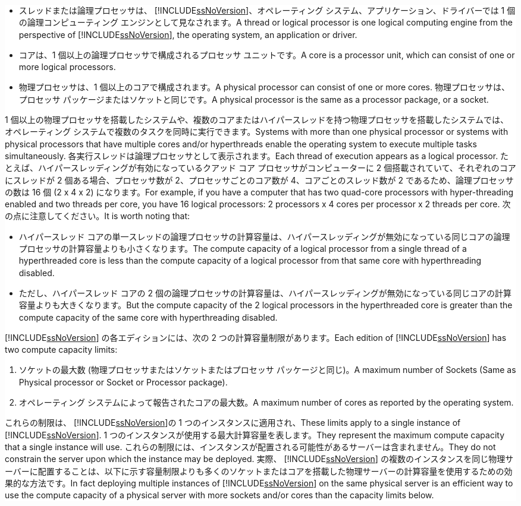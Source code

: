 -   <span data-ttu-id="8adfa-136">スレッドまたは論理プロセッサは、 [!INCLUDE[ssNoVersion](../includes/ssnoversion-md.md)]、オペレーティング システム、アプリケーション、ドライバーでは 1 個の論理コンピューティング エンジンとして見なされます。</span><span class="sxs-lookup"><span data-stu-id="8adfa-136">A thread or logical processor is one logical computing engine from the perspective of [!INCLUDE[ssNoVersion](../includes/ssnoversion-md.md)], the operating system, an application or driver.</span></span>  
  
-   <span data-ttu-id="8adfa-137">コアは、1 個以上の論理プロセッサで構成されるプロセッサ ユニットです。</span><span class="sxs-lookup"><span data-stu-id="8adfa-137">A core is a processor unit, which can consist of one or more logical processors.</span></span>  
  
-   <span data-ttu-id="8adfa-138">物理プロセッサは、1 個以上のコアで構成されます。</span><span class="sxs-lookup"><span data-stu-id="8adfa-138">A physical processor can consist of one or more cores.</span></span> <span data-ttu-id="8adfa-139">物理プロセッサは、プロセッサ パッケージまたはソケットと同じです。</span><span class="sxs-lookup"><span data-stu-id="8adfa-139">A physical processor is the same as a processor package, or a socket.</span></span>  
  
 <span data-ttu-id="8adfa-140">1 個以上の物理プロセッサを搭載したシステムや、複数のコアまたはハイパースレッドを持つ物理プロセッサを搭載したシステムでは、オペレーティング システムで複数のタスクを同時に実行できます。</span><span class="sxs-lookup"><span data-stu-id="8adfa-140">Systems with more than one physical processor or systems with physical processors that have multiple cores and/or hyperthreads enable the operating system to execute multiple tasks simultaneously.</span></span> <span data-ttu-id="8adfa-141">各実行スレッドは論理プロセッサとして表示されます。</span><span class="sxs-lookup"><span data-stu-id="8adfa-141">Each thread of execution appears as a logical processor.</span></span> <span data-ttu-id="8adfa-142">たとえば、ハイパースレッディングが有効になっているクアッド コア プロセッサがコンピューターに 2 個搭載されていて、それぞれのコアにスレッドが 2 個ある場合、プロセッサ数が 2、プロセッサごとのコア数が 4、コアごとのスレッド数が 2 であるため、論理プロセッサの数は 16 個 (2 x 4 x 2) になります。</span><span class="sxs-lookup"><span data-stu-id="8adfa-142">For example, if you have a computer that has two quad-core processors with hyper-threading enabled and two threads per core, you have 16 logical processors: 2 processors x 4 cores per processor x 2 threads per core.</span></span> <span data-ttu-id="8adfa-143">次の点に注意してください。</span><span class="sxs-lookup"><span data-stu-id="8adfa-143">It is worth noting that:</span></span>  
  
-   <span data-ttu-id="8adfa-144">ハイパースレッド コアの単一スレッドの論理プロセッサの計算容量は、ハイパースレッディングが無効になっている同じコアの論理プロセッサの計算容量よりも小さくなります。</span><span class="sxs-lookup"><span data-stu-id="8adfa-144">The compute capacity of a logical processor from a single thread of a hyperthreaded core is less than the compute capacity of a logical processor from that same core with hyperthreading disabled.</span></span>  
  
-   <span data-ttu-id="8adfa-145">ただし、ハイパースレッド コアの 2 個の論理プロセッサの計算容量は、ハイパースレッディングが無効になっている同じコアの計算容量よりも大きくなります。</span><span class="sxs-lookup"><span data-stu-id="8adfa-145">But the compute capacity of the 2 logical processors in the hyperthreaded core is greater than the compute capacity of the same core with hyperthreading disabled.</span></span>  
  
 <span data-ttu-id="8adfa-146">[!INCLUDE[ssNoVersion](../includes/ssnoversion-md.md)] の各エディションには、次の 2 つの計算容量制限があります。</span><span class="sxs-lookup"><span data-stu-id="8adfa-146">Each edition of [!INCLUDE[ssNoVersion](../includes/ssnoversion-md.md)] has two compute capacity limits:</span></span>  
  
1.  <span data-ttu-id="8adfa-147">ソケットの最大数 (物理プロセッサまたはソケットまたはプロセッサ パッケージと同じ)。</span><span class="sxs-lookup"><span data-stu-id="8adfa-147">A maximum number of Sockets (Same as Physical processor or Socket or Processor package).</span></span>  
  
2.  <span data-ttu-id="8adfa-148">オペレーティング システムによって報告されたコアの最大数。</span><span class="sxs-lookup"><span data-stu-id="8adfa-148">A maximum number of cores as reported by the operating system.</span></span>  
  
 <span data-ttu-id="8adfa-149">これらの制限は、 [!INCLUDE[ssNoVersion](../includes/ssnoversion-md.md)]の 1 つのインスタンスに適用され、</span><span class="sxs-lookup"><span data-stu-id="8adfa-149">These limits apply to a single instance of [!INCLUDE[ssNoVersion](../includes/ssnoversion-md.md)].</span></span> <span data-ttu-id="8adfa-150">1 つのインスタンスが使用する最大計算容量を表します。</span><span class="sxs-lookup"><span data-stu-id="8adfa-150">They represent the maximum compute capacity that a single instance will use.</span></span> <span data-ttu-id="8adfa-151">これらの制限には、インスタンスが配置される可能性があるサーバーは含まれません。</span><span class="sxs-lookup"><span data-stu-id="8adfa-151">They do not constrain the server upon which the instance may be deployed.</span></span> <span data-ttu-id="8adfa-152">実際、 [!INCLUDE[ssNoVersion](../includes/ssnoversion-md.md)] の複数のインスタンスを同じ物理サーバーに配置することは、以下に示す容量制限よりも多くのソケットまたはコアを搭載した物理サーバーの計算容量を使用するための効果的な方法です。</span><span class="sxs-lookup"><span data-stu-id="8adfa-152">In fact deploying multiple instances of [!INCLUDE[ssNoVersion](../includes/ssnoversion-md.md)] on the same physical server is an efficient way to use the compute capacity of a physical server with more sockets and/or cores than the capacity limits below.</span></span>  
  